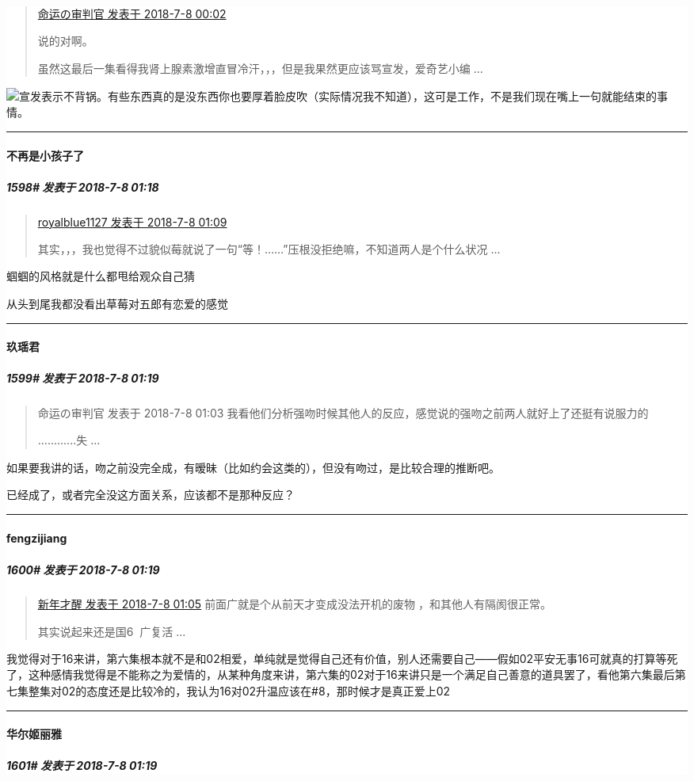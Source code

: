 
<blockquote><a href="httphttps://bbs.saraba1st.com/2b/forum.php?mod=redirect&amp;goto=findpost&amp;pid=40255133&amp;ptid=1722710" target="_blank">命运の审判官 发表于 2018-7-8 00:02</a>

说的对啊。

虽然这最后一集看得我肾上腺素激增直冒冷汗，，，但是我果然更应该骂宣发，爱奇艺小编 ...</blockquote>
<img src="https://static.saraba1st.com/image/smiley/face2017/068.png" referrerpolicy="no-referrer">宣发表示不背锅。有些东西真的是没东西你也要厚着脸皮吹（实际情况我不知道），这可是工作，不是我们现在嘴上一句就能结束的事情。


*****

####  不再是小孩子了  
##### 1598#       发表于 2018-7-8 01:18


<blockquote><a href="httphttps://bbs.saraba1st.com/2b/forum.php?mod=redirect&amp;goto=findpost&amp;pid=40255912&amp;ptid=1722710" target="_blank">royalblue1127 发表于 2018-7-8 01:09</a>

其实，，，我也觉得不过貌似莓就说了一句“等！……”压根没拒绝嘛，不知道两人是个什么状况 ...</blockquote>
蝈蝈的风格就是什么都甩给观众自己猜

从头到尾我都没看出草莓对五郎有恋爱的感觉


*****

####  玖瑶君  
##### 1599#       发表于 2018-7-8 01:19


<blockquote>命运の审判官 发表于 2018-7-8 01:03
我看他们分析强吻时候其他人的反应，感觉说的强吻之前两人就好上了还挺有说服力的

............失 ...</blockquote>
如果要我讲的话，吻之前没完全成，有暧昧（比如约会这类的），但没有吻过，是比较合理的推断吧。

已经成了，或者完全没这方面关系，应该都不是那种反应？


*****

####  fengzijiang  
##### 1600#       发表于 2018-7-8 01:19


<blockquote><a href="httphttps://bbs.saraba1st.com/2b/forum.php?mod=redirect&amp;goto=findpost&amp;pid=40255882&amp;ptid=1722710" target="_blank">新年才醒 发表于 2018-7-8 01:05</a>
前面广就是个从前天才变成没法开机的废物 ，和其他人有隔阂很正常。


其实说起来还是国6  广复活 ...</blockquote>
我觉得对于16来讲，第六集根本就不是和02相爱，单纯就是觉得自己还有价值，别人还需要自己——假如02平安无事16可就真的打算等死了，这种感情我觉得是不能称之为爱情的，从某种角度来讲，第六集的02对于16来讲只是一个满足自己善意的道具罢了，看他第六集最后第七集整集对02的态度还是比较冷的，我认为16对02升温应该在#8，那时候才是真正爱上02


*****

####  华尔姬丽雅  
##### 1601#       发表于 2018-7-8 01:19
